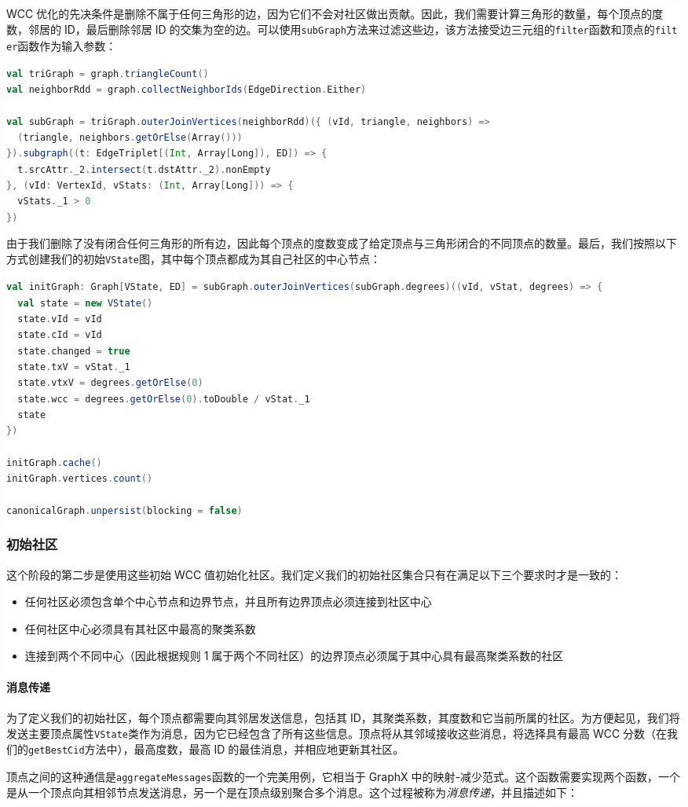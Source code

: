 WCC 优化的先决条件是删除不属于任何三角形的边，因为它们不会对社区做出贡献。因此，我们需要计算三角形的数量，每个顶点的度数，邻居的 ID，最后删除邻居 ID 的交集为空的边。可以使用`subGraph`方法来过滤这些边，该方法接受边三元组的`filter`函数和顶点的`filter`函数作为输入参数：

```scala
val triGraph = graph.triangleCount()
val neighborRdd = graph.collectNeighborIds(EdgeDirection.Either)

val subGraph = triGraph.outerJoinVertices(neighborRdd)({ (vId, triangle, neighbors) =>
  (triangle, neighbors.getOrElse(Array()))
}).subgraph((t: EdgeTriplet[(Int, Array[Long]), ED]) => {
  t.srcAttr._2.intersect(t.dstAttr._2).nonEmpty
}, (vId: VertexId, vStats: (Int, Array[Long])) => {
  vStats._1 > 0
})
```

由于我们删除了没有闭合任何三角形的所有边，因此每个顶点的度数变成了给定顶点与三角形闭合的不同顶点的数量。最后，我们按照以下方式创建我们的初始`VState`图，其中每个顶点都成为其自己社区的中心节点：

```scala
val initGraph: Graph[VState, ED] = subGraph.outerJoinVertices(subGraph.degrees)((vId, vStat, degrees) => {
  val state = new VState()
  state.vId = vId
  state.cId = vId
  state.changed = true
  state.txV = vStat._1
  state.vtxV = degrees.getOrElse(0)
  state.wcc = degrees.getOrElse(0).toDouble / vStat._1 
  state
})

initGraph.cache()
initGraph.vertices.count()

canonicalGraph.unpersist(blocking = false)
```

### 初始社区

这个阶段的第二步是使用这些初始 WCC 值初始化社区。我们定义我们的初始社区集合只有在满足以下三个要求时才是一致的：

+   任何社区必须包含单个中心节点和边界节点，并且所有边界顶点必须连接到社区中心

+   任何社区中心必须具有其社区中最高的聚类系数

+   连接到两个不同中心（因此根据规则 1 属于两个不同社区）的边界顶点必须属于其中心具有最高聚类系数的社区

#### 消息传递

为了定义我们的初始社区，每个顶点都需要向其邻居发送信息，包括其 ID，其聚类系数，其度数和它当前所属的社区。为方便起见，我们将发送主要顶点属性`VState`类作为消息，因为它已经包含了所有这些信息。顶点将从其邻域接收这些消息，将选择具有最高 WCC 分数（在我们的`getBestCid`方法中），最高度数，最高 ID 的最佳消息，并相应地更新其社区。

顶点之间的这种通信是`aggregateMessages`函数的一个完美用例，它相当于 GraphX 中的映射-减少范式。这个函数需要实现两个函数，一个是从一个顶点向其相邻节点发送消息，另一个是在顶点级别聚合多个消息。这个过程被称为*消息传递*，并且描述如下：
